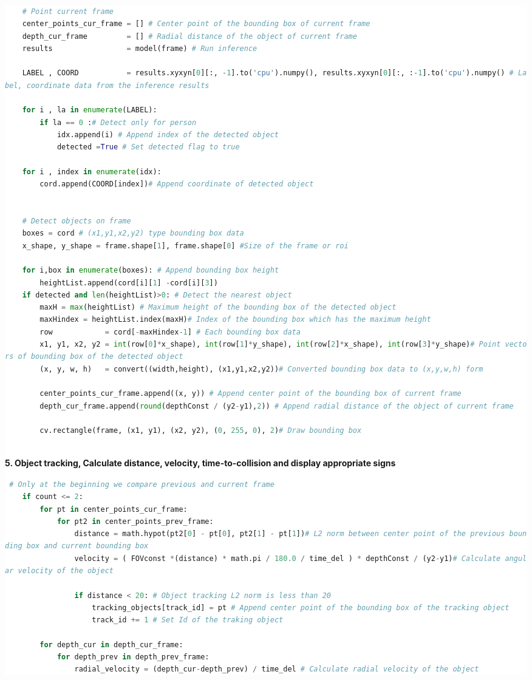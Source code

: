 ```python
    # Point current frame
    center_points_cur_frame = [] # Center point of the bounding box of current frame
    depth_cur_frame         = [] # Radial distance of the object of current frame
    results                 = model(frame) # Run inference

    LABEL , COORD           = results.xyxyn[0][:, -1].to('cpu').numpy(), results.xyxyn[0][:, :-1].to('cpu').numpy() # Label, coordinate data from the inference results
    
    for i , la in enumerate(LABEL):
        if la == 0 :# Detect only for person
            idx.append(i) # Append index of the detected object
            detected =True # Set detected flag to true

    for i , index in enumerate(idx): 
        cord.append(COORD[index])# Append coordinate of detected object
        

    # Detect objects on frame
    boxes = cord # (x1,y1,x2,y2) type bounding box data
    x_shape, y_shape = frame.shape[1], frame.shape[0] #Size of the frame or roi

    for i,box in enumerate(boxes): # Append bounding box height
        heightList.append(cord[i][1] -cord[i][3])
    if detected and len(heightList)>0: # Detect the nearest object
        maxH = max(heightList) # Maximum height of the bounding box of the detected object 
        maxHindex = heightList.index(maxH)# Index of the bounding box which has the maximum height
        row            = cord[-maxHindex-1] # Each bounding box data
        x1, y1, x2, y2 = int(row[0]*x_shape), int(row[1]*y_shape), int(row[2]*x_shape), int(row[3]*y_shape)# Point vectors of bounding box of the detected object
        (x, y, w, h)   = convert((width,height), (x1,y1,x2,y2))# Converted bounding box data to (x,y,w,h) form
        
        center_points_cur_frame.append((x, y)) # Append center point of the bounding box of current frame
        depth_cur_frame.append(round(depthConst / (y2-y1),2)) # Append radial distance of the object of current frame
        
        cv.rectangle(frame, (x1, y1), (x2, y2), (0, 255, 0), 2)# Draw bounding box
        
```



**5. Object tracking, Calculate distance, velocity, time-to-collision and display appropriate signs**

```python
 # Only at the beginning we compare previous and current frame
   	if count <= 2:
        for pt in center_points_cur_frame:
            for pt2 in center_points_prev_frame: 
                distance = math.hypot(pt2[0] - pt[0], pt2[1] - pt[1])# L2 norm between center point of the previous bounding box and current bounding box
                velocity = ( FOVconst *(distance) * math.pi / 180.0 / time_del ) * depthConst / (y2-y1)# Calculate angular velocity of the object
                
                if distance < 20: # Object tracking L2 norm is less than 20
                    tracking_objects[track_id] = pt # Append center point of the bounding box of the tracking object
                    track_id += 1 # Set Id of the traking object

        for depth_cur in depth_cur_frame:
            for depth_prev in depth_prev_frame:
                radial_velocity = (depth_cur-depth_prev) / time_del # Calculate radial velocity of the object
```

[How to install Anaconda]: https://ykkim.gitbook.io/dlip/installation-guide/anaconda#conda-installation
[How to Install VS Code]: https://ykkim.gitbook.io/dlip/installation-guide/ide/vscode#installation
[How to install Driver, CUDA and cuDNN]: https://ykkim.gitbook.io/dlip/installation-guide/cuda-installation
[How to install Driver, CUDA and cuDNN]: https://ykkim.gitbook.io/dlip/installation-guide/cuda-installation#9f39